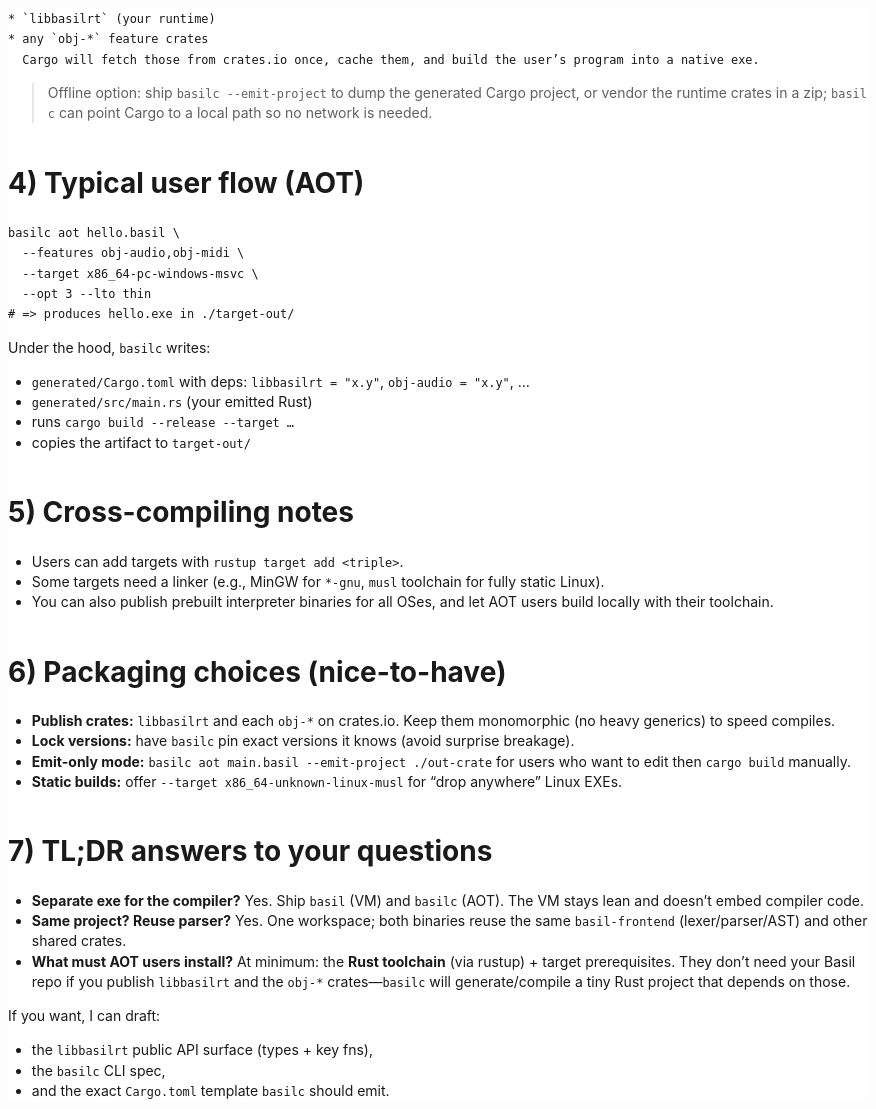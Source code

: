     * `libbasilrt` (your runtime)
    * any `obj-*` feature crates
      Cargo will fetch those from crates.io once, cache them, and build the user’s program into a native exe.

> Offline option: ship `basilc --emit-project` to dump the generated Cargo project, or vendor the runtime crates in a zip; `basilc` can point Cargo to a local path so no network is needed.

# 4) Typical user flow (AOT)

```
basilc aot hello.basil \
  --features obj-audio,obj-midi \
  --target x86_64-pc-windows-msvc \
  --opt 3 --lto thin
# => produces hello.exe in ./target-out/
```

Under the hood, `basilc` writes:

* `generated/Cargo.toml` with deps: `libbasilrt = "x.y"`, `obj-audio = "x.y"`, …
* `generated/src/main.rs` (your emitted Rust)
* runs `cargo build --release --target …`
* copies the artifact to `target-out/`

# 5) Cross-compiling notes

* Users can add targets with `rustup target add <triple>`.
* Some targets need a linker (e.g., MinGW for `*-gnu`, `musl` toolchain for fully static Linux).
* You can also publish prebuilt interpreter binaries for all OSes, and let AOT users build locally with their toolchain.

# 6) Packaging choices (nice-to-have)

* **Publish crates:** `libbasilrt` and each `obj-*` on crates.io. Keep them monomorphic (no heavy generics) to speed compiles.
* **Lock versions:** have `basilc` pin exact versions it knows (avoid surprise breakage).
* **Emit-only mode:** `basilc aot main.basil --emit-project ./out-crate` for users who want to edit then `cargo build` manually.
* **Static builds:** offer `--target x86_64-unknown-linux-musl` for “drop anywhere” Linux EXEs.

# 7) TL;DR answers to your questions

* **Separate exe for the compiler?** Yes. Ship `basil` (VM) and `basilc` (AOT). The VM stays lean and doesn’t embed compiler code.
* **Same project? Reuse parser?** Yes. One workspace; both binaries reuse the same `basil-frontend` (lexer/parser/AST) and other shared crates.
* **What must AOT users install?** At minimum: the **Rust toolchain** (via rustup) + target prerequisites. They don’t need your Basil repo if you publish `libbasilrt` and the `obj-*` crates—`basilc` will generate/compile a tiny Rust project that depends on those.

If you want, I can draft:

* the `libbasilrt` public API surface (types + key fns),
* the `basilc` CLI spec,
* and the exact `Cargo.toml` template `basilc` should emit.
